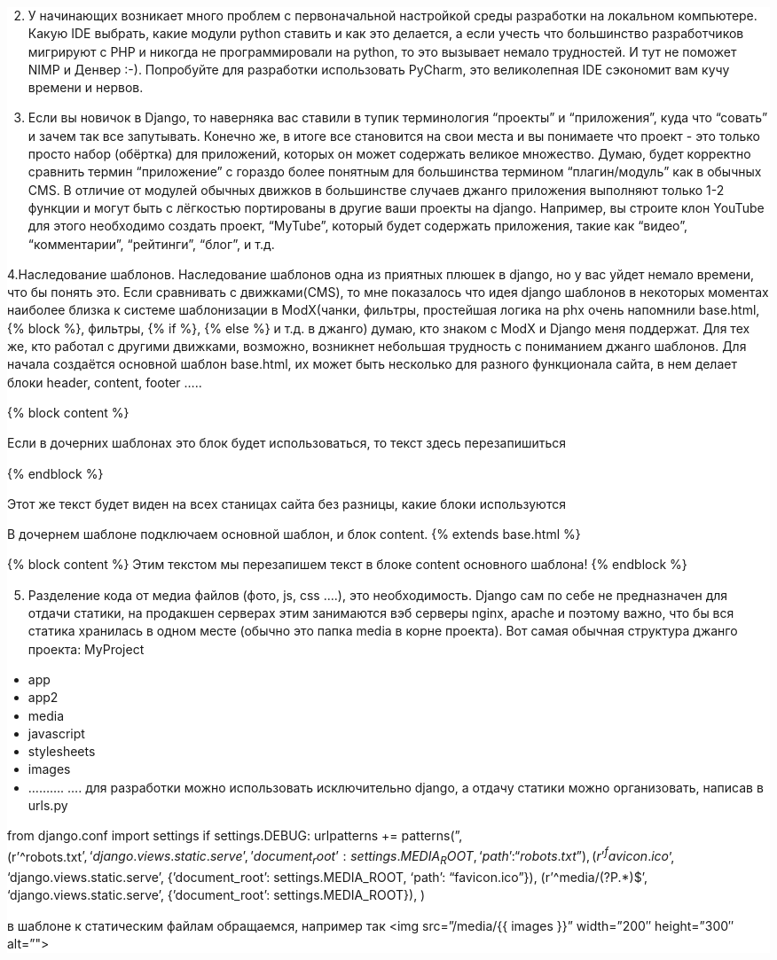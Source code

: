2. У начинающих возникает много проблем с первоначальной настройкой среды разработки на локальном компьютере. Какую IDE выбрать, какие модули python ставить и как это делается, а если учесть что большинство разработчиков мигрируют c PHP и никогда не программировали на python, то это вызывает немало трудностей. И тут не поможет NIMP и Денвер :-). Попробуйте для разработки использовать PyCharm, это великолепная IDE сэкономит вам кучу времени и нервов.

3. Если вы новичок в Django, то наверняка вас ставили в тупик терминология “проекты” и “приложения”, куда что “совать” и зачем так все запутывать. Конечно же, в итоге все становится на свои места и вы понимаете что проект - это только просто набор (обёртка) для приложений, которых он может содержать великое множество. Думаю, будет корректно сравнить термин “приложение” с гораздо более понятным для большинства термином “плагин/модуль” как в обычных CMS. В отличие от модулей обычных движков в большинстве случаев джанго приложения выполняют только 1-2 функции и могут быть с лёгкостью портированы в другие ваши проекты на django. Например, вы строите клон YouTube для этого необходимо создать проект, “MyTube”, который будет содержать приложения, такие как “видео”, “комментарии”, “рейтинги”, “блог”, и т.д.

4.Наследование шаблонов. Наследование шаблонов одна из приятных плюшек в django, но у вас уйдет немало времени, что бы понять это. Если сравнивать с движками(CMS), то мне показалось что идея django шаблонов в некоторых моментах наиболее близка к системе шаблонизации в ModX(чанки, фильтры, простейшая логика на phx очень напомнили base.html, {% block %}, фильтры, {% if %}, {% else %} и т.д. в джанго) думаю, кто знаком с ModX и Django меня поддержат. Для тех же, кто работал с другими движками, возможно, возникнет небольшая трудность с пониманием джанго шаблонов.
Для начала создаётся основной шаблон base.html, их может быть несколько для разного функционала сайта, в нем делает блоки header, content, footer …..
<div>

{% block content %}
<p>Если в дочерних шаблонах это блок будет использоваться, то текст здесь перезапишиться</p>
{% endblock %}
<p>Этот же текст будет виден на всех станицах сайта без разницы, какие блоки используются</p>
</div>

В дочернем шаблоне подключаем основной шаблон, и блок content.
{% extends base.html %}

{% block content %}
Этим текстом мы перезапишем текст в блоке content основного шаблона!
{% endblock %}

5. Разделение кода от медиа файлов (фото, js, css ….), это необходимость. Django сам по себе не предназначен для отдачи статики, на продакшен серверах этим занимаются вэб серверы nginx, apache и поэтому важно, что бы вся статика хранилась в одном месте (обычно это папка media в корне проекта). Вот самая обычная структура джанго проекта:
MyProject
- app
- app2
- media
- javascript
- stylesheets
- images
- ……….
….
для разработки можно использовать исключительно django, а отдачу статики можно организовать, написав в urls.py

from django.conf import settings
if settings.DEBUG:
urlpatterns += patterns(”,
(r’^robots.txt$’, ‘django.views.static.serve’, {’document_root’: settings.MEDIA_ROOT, ‘path’: “robots.txt”}),
(r’^favicon.ico$’, ‘django.views.static.serve’, {’document_root’: settings.MEDIA_ROOT, ‘path’: “favicon.ico”}),
(r’^media/(?P<path>.*)$’, ‘django.views.static.serve’, {’document_root’: settings.MEDIA_ROOT}),
)

в шаблоне к статическим файлам обращаемся, например так
<img src=”/media/{{ images }}” width=”200″ height=”300″ alt=”">